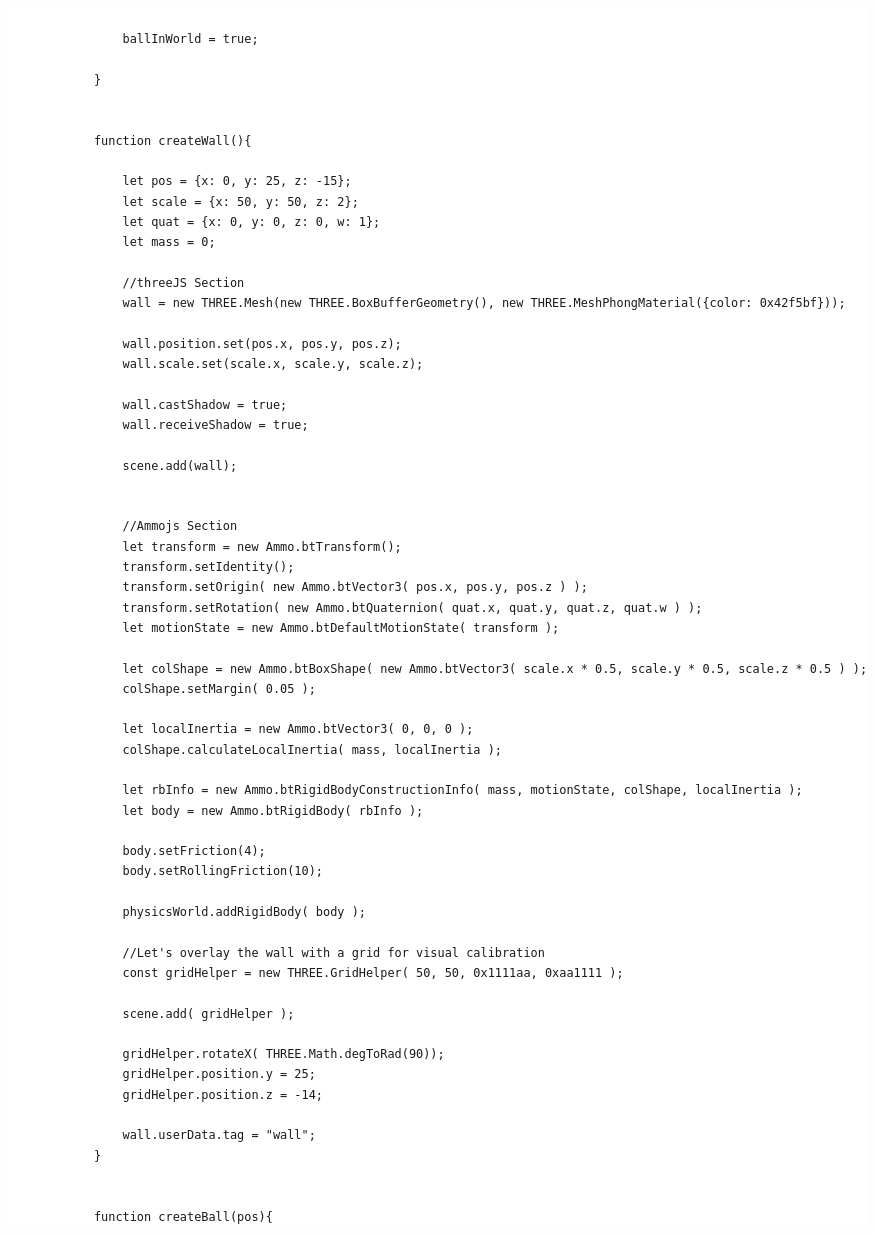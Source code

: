 ```html

                ballInWorld = true;

            }


            function createWall(){
                
                let pos = {x: 0, y: 25, z: -15};
                let scale = {x: 50, y: 50, z: 2};
                let quat = {x: 0, y: 0, z: 0, w: 1};
                let mass = 0;

                //threeJS Section
                wall = new THREE.Mesh(new THREE.BoxBufferGeometry(), new THREE.MeshPhongMaterial({color: 0x42f5bf}));

                wall.position.set(pos.x, pos.y, pos.z);
                wall.scale.set(scale.x, scale.y, scale.z);

                wall.castShadow = true;
                wall.receiveShadow = true;

                scene.add(wall);


                //Ammojs Section
                let transform = new Ammo.btTransform();
                transform.setIdentity();
                transform.setOrigin( new Ammo.btVector3( pos.x, pos.y, pos.z ) );
                transform.setRotation( new Ammo.btQuaternion( quat.x, quat.y, quat.z, quat.w ) );
                let motionState = new Ammo.btDefaultMotionState( transform );

                let colShape = new Ammo.btBoxShape( new Ammo.btVector3( scale.x * 0.5, scale.y * 0.5, scale.z * 0.5 ) );
                colShape.setMargin( 0.05 );

                let localInertia = new Ammo.btVector3( 0, 0, 0 );
                colShape.calculateLocalInertia( mass, localInertia );

                let rbInfo = new Ammo.btRigidBodyConstructionInfo( mass, motionState, colShape, localInertia );
                let body = new Ammo.btRigidBody( rbInfo );

                body.setFriction(4);
                body.setRollingFriction(10);

                physicsWorld.addRigidBody( body );

                //Let's overlay the wall with a grid for visual calibration
                const gridHelper = new THREE.GridHelper( 50, 50, 0x1111aa, 0xaa1111 );

                scene.add( gridHelper );

                gridHelper.rotateX( THREE.Math.degToRad(90));
                gridHelper.position.y = 25;
                gridHelper.position.z = -14;

                wall.userData.tag = "wall";
            }


            function createBall(pos){
```